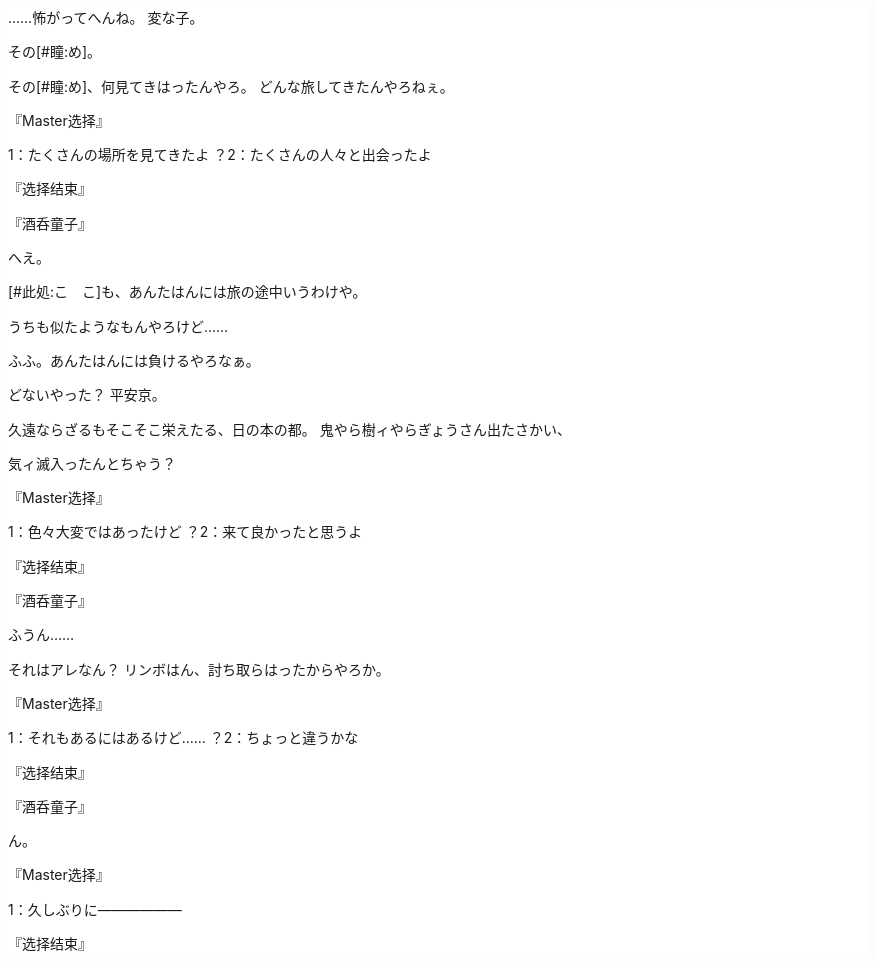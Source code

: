 ……怖がってへんね。
変な子。

その[#瞳:め]。

その[#瞳:め]、何見てきはったんやろ。
どんな旅してきたんやろねぇ。

『Master选择』

1：たくさんの場所を見てきたよ
？2：たくさんの人々と出会ったよ

『选择结束』

『酒呑童子』

へえ。

[#此処:こ　こ]も、あんたはんには旅の途中いうわけや。

うちも似たようなもんやろけど……

ふふ。あんたはんには負けるやろなぁ。

どないやった？
平安京。

久遠ならざるもそこそこ栄えたる、日の本の都。
鬼やら樹ィやらぎょうさん出たさかい、

気ィ滅入ったんとちゃう？

『Master选择』

1：色々大変ではあったけど
？2：来て良かったと思うよ

『选择结束』

『酒呑童子』

ふうん……

それはアレなん？
リンボはん、討ち取らはったからやろか。

『Master选择』

1：それもあるにはあるけど……
？2：ちょっと違うかな

『选择结束』

『酒呑童子』

ん。

『Master选择』

1：久しぶりに——————

『选择结束』
